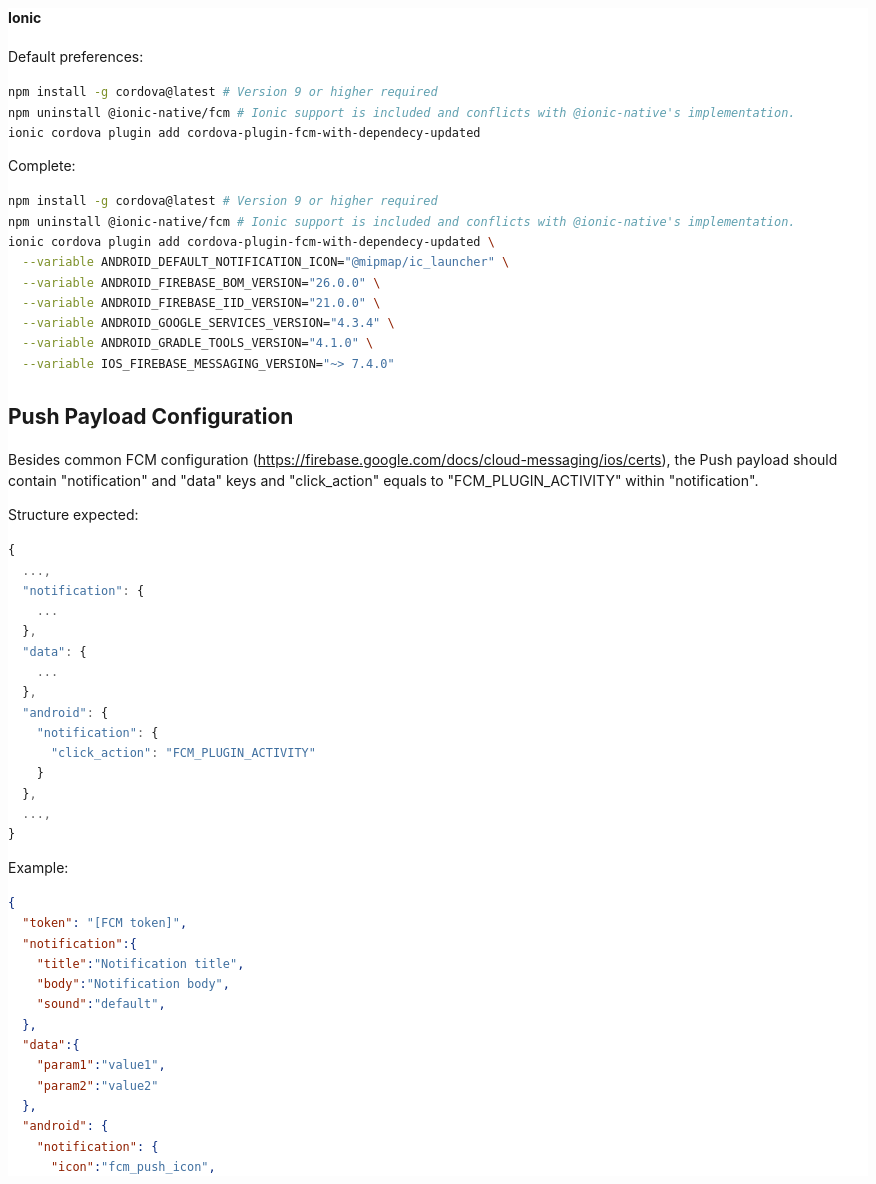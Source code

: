 #### Ionic

Default preferences:

```sh
npm install -g cordova@latest # Version 9 or higher required
npm uninstall @ionic-native/fcm # Ionic support is included and conflicts with @ionic-native's implementation.
ionic cordova plugin add cordova-plugin-fcm-with-dependecy-updated
```

Complete:

```sh
npm install -g cordova@latest # Version 9 or higher required
npm uninstall @ionic-native/fcm # Ionic support is included and conflicts with @ionic-native's implementation.
ionic cordova plugin add cordova-plugin-fcm-with-dependecy-updated \
  --variable ANDROID_DEFAULT_NOTIFICATION_ICON="@mipmap/ic_launcher" \
  --variable ANDROID_FIREBASE_BOM_VERSION="26.0.0" \
  --variable ANDROID_FIREBASE_IID_VERSION="21.0.0" \
  --variable ANDROID_GOOGLE_SERVICES_VERSION="4.3.4" \
  --variable ANDROID_GRADLE_TOOLS_VERSION="4.1.0" \
  --variable IOS_FIREBASE_MESSAGING_VERSION="~> 7.4.0"
```

## Push Payload Configuration

Besides common FCM configuration (https://firebase.google.com/docs/cloud-messaging/ios/certs), the Push payload should contain "notification" and "data" keys and "click_action" equals to "FCM_PLUGIN_ACTIVITY" within "notification".

Structure expected:
```js
{
  ...,
  "notification": {
    ...
  },
  "data": {
    ...
  },
  "android": {
    "notification": {
      "click_action": "FCM_PLUGIN_ACTIVITY"
    }
  },
  ...,
}
```

Example:
```json
{
  "token": "[FCM token]",
  "notification":{
    "title":"Notification title",
    "body":"Notification body",
    "sound":"default",
  },
  "data":{
    "param1":"value1",
    "param2":"value2"
  },
  "android": {
    "notification": {
      "icon":"fcm_push_icon",
```
